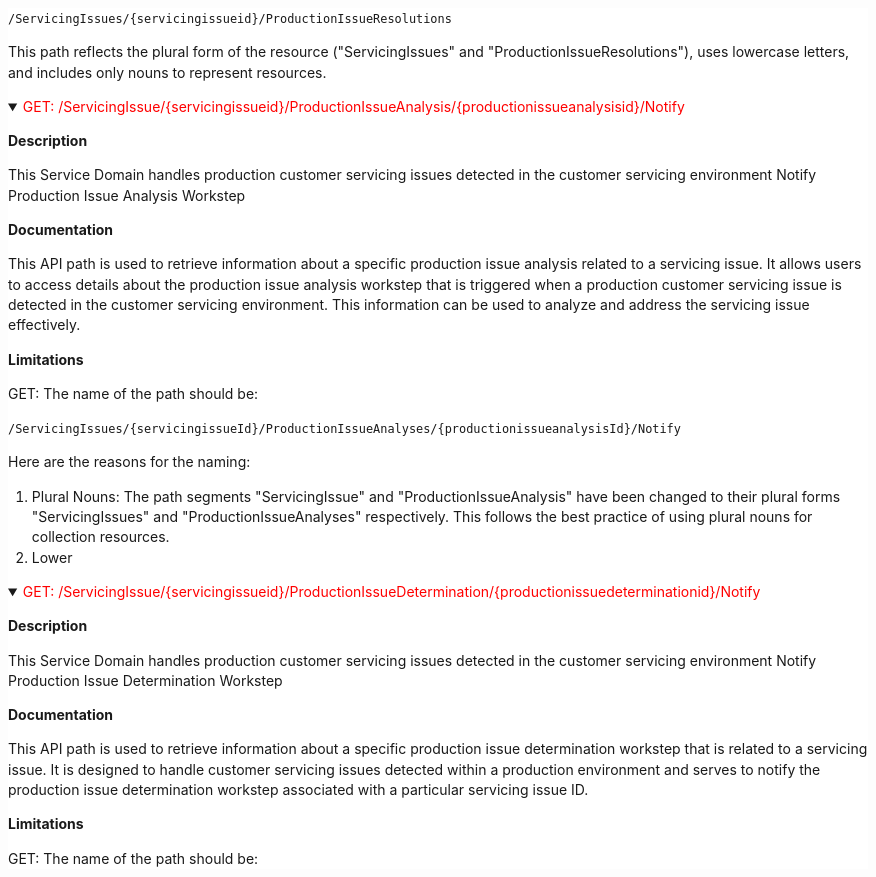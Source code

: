 ```
/ServicingIssues/{servicingissueid}/ProductionIssueResolutions
```

This path reflects the plural form of the resource ("ServicingIssues" and "ProductionIssueResolutions"), uses lowercase letters, and includes only nouns to represent resources.

</details>

<details open>
  <summary><span style='color:red;'>GET: /ServicingIssue/{servicingissueid}/ProductionIssueAnalysis/{productionissueanalysisid}/Notify</span></summary>

  **Description**

  This Service Domain handles production customer servicing issues detected in the customer servicing environment Notify Production Issue Analysis Workstep

  **Documentation**

  This API path is used to retrieve information about a specific production issue analysis related to a servicing issue. It allows users to access details about the production issue analysis workstep that is triggered when a production customer servicing issue is detected in the customer servicing environment. This information can be used to analyze and address the servicing issue effectively.

  **Limitations**

  GET: The name of the path should be:

```
/ServicingIssues/{servicingissueId}/ProductionIssueAnalyses/{productionissueanalysisId}/Notify
```

Here are the reasons for the naming:
1. Plural Nouns: The path segments "ServicingIssue" and "ProductionIssueAnalysis" have been changed to their plural forms "ServicingIssues" and "ProductionIssueAnalyses" respectively. This follows the best practice of using plural nouns for collection resources.
2. Lower

</details>

<details open>
  <summary><span style='color:red;'>GET: /ServicingIssue/{servicingissueid}/ProductionIssueDetermination/{productionissuedeterminationid}/Notify</span></summary>

  **Description**

  This Service Domain handles production customer servicing issues detected in the customer servicing environment Notify Production Issue Determination Workstep

  **Documentation**

  This API path is used to retrieve information about a specific production issue determination workstep that is related to a servicing issue. It is designed to handle customer servicing issues detected within a production environment and serves to notify the production issue determination workstep associated with a particular servicing issue ID.

  **Limitations**

  GET: The name of the path should be:
